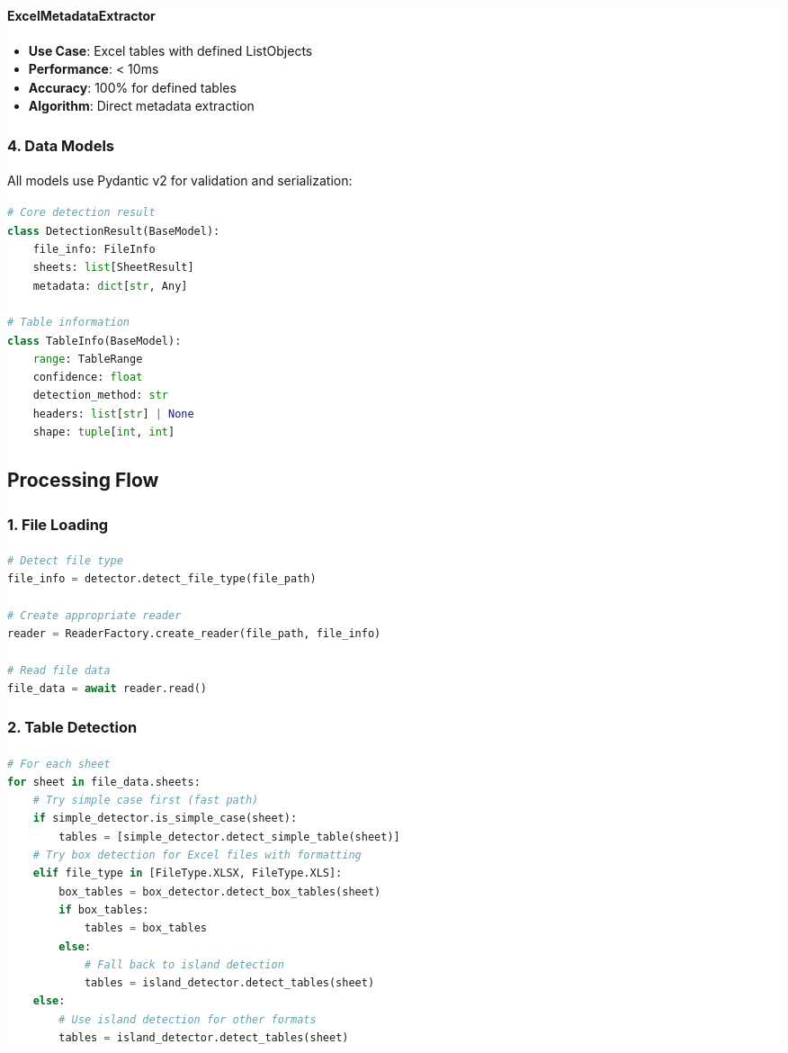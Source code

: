 #### ExcelMetadataExtractor
- **Use Case**: Excel tables with defined ListObjects
- **Performance**: < 10ms
- **Accuracy**: 100% for defined tables
- **Algorithm**: Direct metadata extraction

### 4. Data Models

All models use Pydantic v2 for validation and serialization:

```python
# Core detection result
class DetectionResult(BaseModel):
    file_info: FileInfo
    sheets: list[SheetResult]
    metadata: dict[str, Any]

# Table information
class TableInfo(BaseModel):
    range: TableRange
    confidence: float
    detection_method: str
    headers: list[str] | None
    shape: tuple[int, int]
```

## Processing Flow

### 1. File Loading
```python
# Detect file type
file_info = detector.detect_file_type(file_path)

# Create appropriate reader
reader = ReaderFactory.create_reader(file_path, file_info)

# Read file data
file_data = await reader.read()
```

### 2. Table Detection
```python
# For each sheet
for sheet in file_data.sheets:
    # Try simple case first (fast path)
    if simple_detector.is_simple_case(sheet):
        tables = [simple_detector.detect_simple_table(sheet)]
    # Try box detection for Excel files with formatting
    elif file_type in [FileType.XLSX, FileType.XLS]:
        box_tables = box_detector.detect_box_tables(sheet)
        if box_tables:
            tables = box_tables
        else:
            # Fall back to island detection
            tables = island_detector.detect_tables(sheet)
    else:
        # Use island detection for other formats
        tables = island_detector.detect_tables(sheet)
```
